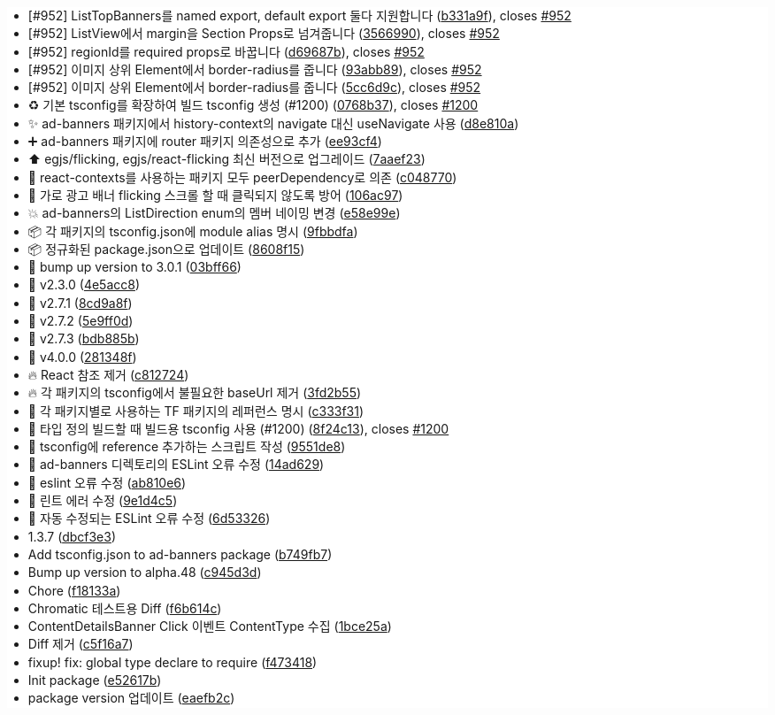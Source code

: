 - [#952] ListTopBanners를 named export, default export 둘다 지원합니다 ([b331a9f](https://github.com/titicacadev/triple-frontend/commit/b331a9f)), closes [#952](https://github.com/titicacadev/triple-frontend/issues/952)
- [#952] ListView에서 margin을 Section Props로 넘겨줍니다 ([3566990](https://github.com/titicacadev/triple-frontend/commit/3566990)), closes [#952](https://github.com/titicacadev/triple-frontend/issues/952)
- [#952] regionId를 required props로 바꿉니다 ([d69687b](https://github.com/titicacadev/triple-frontend/commit/d69687b)), closes [#952](https://github.com/titicacadev/triple-frontend/issues/952)
- [#952] 이미지 상위 Element에서 border-radius를 줍니다 ([93abb89](https://github.com/titicacadev/triple-frontend/commit/93abb89)), closes [#952](https://github.com/titicacadev/triple-frontend/issues/952)
- [#952] 이미지 상위 Element에서 border-radius를 줍니다 ([5cc6d9c](https://github.com/titicacadev/triple-frontend/commit/5cc6d9c)), closes [#952](https://github.com/titicacadev/triple-frontend/issues/952)
- ♻️ 기본 tsconfig를 확장하여 빌드 tsconfig 생성 (#1200) ([0768b37](https://github.com/titicacadev/triple-frontend/commit/0768b37)), closes [#1200](https://github.com/titicacadev/triple-frontend/issues/1200)
- ✨ ad-banners 패키지에서 history-context의 navigate 대신 useNavigate 사용 ([d8e810a](https://github.com/titicacadev/triple-frontend/commit/d8e810a))
- ➕ ad-banners 패키지에 router 패키지 의존성으로 추가 ([ee93cf4](https://github.com/titicacadev/triple-frontend/commit/ee93cf4))
- ⬆️ egjs/flicking, egjs/react-flicking 최신 버전으로 업그레이드 ([7aaef23](https://github.com/titicacadev/triple-frontend/commit/7aaef23))
- 🐛 react-contexts를 사용하는 패키지 모두 peerDependency로 의존 ([c048770](https://github.com/titicacadev/triple-frontend/commit/c048770))
- 🐛 가로 광고 배너 flicking 스크롤 할 때 클릭되지 않도록 방어 ([106ac97](https://github.com/titicacadev/triple-frontend/commit/106ac97))
- 💥 ad-banners의 ListDirection enum의 멤버 네이밍 변경 ([e58e99e](https://github.com/titicacadev/triple-frontend/commit/e58e99e))
- 📦 각 패키지의 tsconfig.json에 module alias 명시 ([9fbbdfa](https://github.com/titicacadev/triple-frontend/commit/9fbbdfa))
- 📦 정규화된 package.json으로 업데이트 ([8608f15](https://github.com/titicacadev/triple-frontend/commit/8608f15))
- 🔖 bump up version to 3.0.1 ([03bff66](https://github.com/titicacadev/triple-frontend/commit/03bff66))
- 🔖 v2.3.0 ([4e5acc8](https://github.com/titicacadev/triple-frontend/commit/4e5acc8))
- 🔖 v2.7.1 ([8cd9a8f](https://github.com/titicacadev/triple-frontend/commit/8cd9a8f))
- 🔖 v2.7.2 ([5e9ff0d](https://github.com/titicacadev/triple-frontend/commit/5e9ff0d))
- 🔖 v2.7.3 ([bdb885b](https://github.com/titicacadev/triple-frontend/commit/bdb885b))
- 🔖 v4.0.0 ([281348f](https://github.com/titicacadev/triple-frontend/commit/281348f))
- 🔥 React 참조 제거 ([c812724](https://github.com/titicacadev/triple-frontend/commit/c812724))
- 🔥 각 패키지의 tsconfig에서 불필요한 baseUrl 제거 ([3fd2b55](https://github.com/titicacadev/triple-frontend/commit/3fd2b55))
- 🔧 각 패키지별로 사용하는 TF 패키지의 레퍼런스 명시 ([c333f31](https://github.com/titicacadev/triple-frontend/commit/c333f31))
- 🔧 타입 정의 빌드할 때 빌드용 tsconfig 사용 (#1200) ([8f24c13](https://github.com/titicacadev/triple-frontend/commit/8f24c13)), closes [#1200](https://github.com/titicacadev/triple-frontend/issues/1200)
- 🔨 tsconfig에 reference 추가하는 스크립트 작성 ([9551de8](https://github.com/titicacadev/triple-frontend/commit/9551de8))
- 🚨 ad-banners 디렉토리의 ESLint 오류 수정 ([14ad629](https://github.com/titicacadev/triple-frontend/commit/14ad629))
- 🚨 eslint 오류 수정 ([ab810e6](https://github.com/titicacadev/triple-frontend/commit/ab810e6))
- 🚨 린트 에러 수정 ([9e1d4c5](https://github.com/titicacadev/triple-frontend/commit/9e1d4c5))
- 🚨 자동 수정되는 ESLint 오류 수정 ([6d53326](https://github.com/titicacadev/triple-frontend/commit/6d53326))
- 1.3.7 ([dbcf3e3](https://github.com/titicacadev/triple-frontend/commit/dbcf3e3))
- Add tsconfig.json to ad-banners package ([b749fb7](https://github.com/titicacadev/triple-frontend/commit/b749fb7))
- Bump up version to alpha.48 ([c945d3d](https://github.com/titicacadev/triple-frontend/commit/c945d3d))
- Chore ([f18133a](https://github.com/titicacadev/triple-frontend/commit/f18133a))
- Chromatic 테스트용 Diff ([f6b614c](https://github.com/titicacadev/triple-frontend/commit/f6b614c))
- ContentDetailsBanner Click 이벤트 ContentType 수집 ([1bce25a](https://github.com/titicacadev/triple-frontend/commit/1bce25a))
- Diff 제거 ([c5f16a7](https://github.com/titicacadev/triple-frontend/commit/c5f16a7))
- fixup! fix: global type declare to require ([f473418](https://github.com/titicacadev/triple-frontend/commit/f473418))
- Init package ([e52617b](https://github.com/titicacadev/triple-frontend/commit/e52617b))
- package version 업데이트 ([eaefb2c](https://github.com/titicacadev/triple-frontend/commit/eaefb2c))
